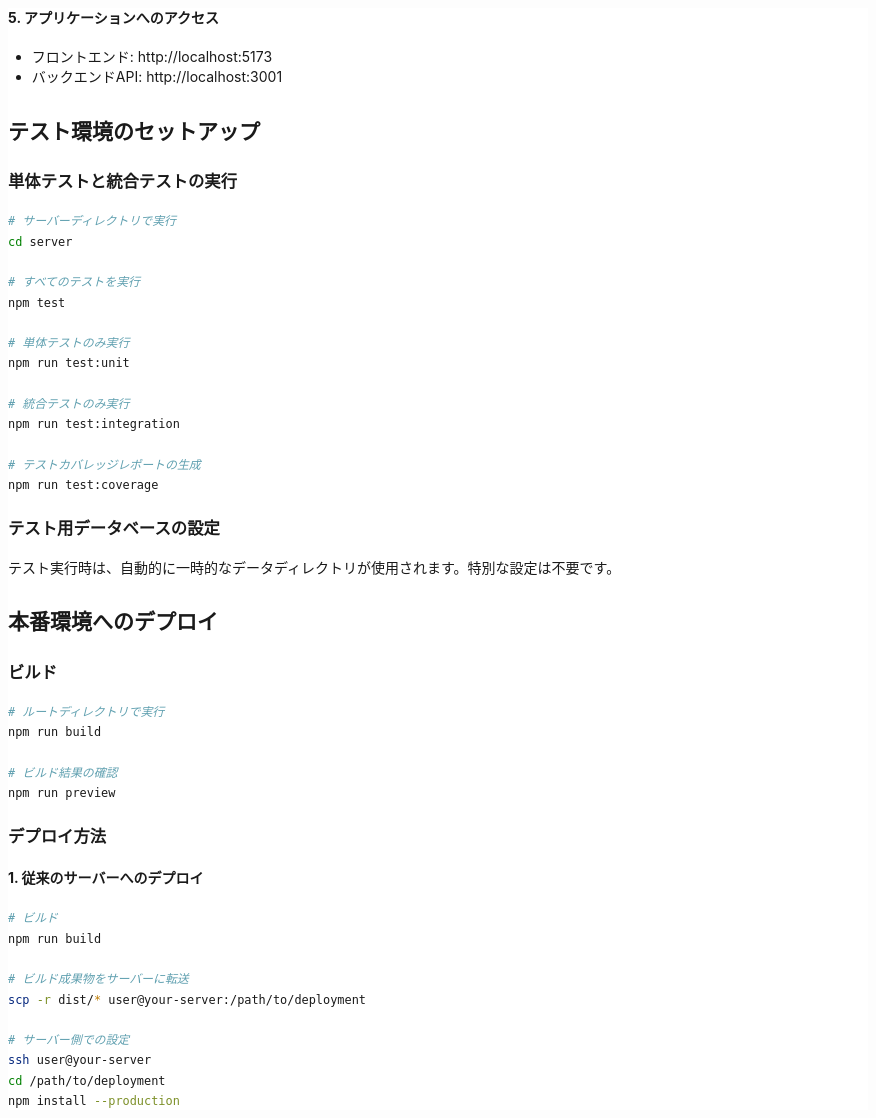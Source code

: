 #### 5. アプリケーションへのアクセス

- フロントエンド: http://localhost:5173
- バックエンドAPI: http://localhost:3001

## テスト環境のセットアップ

### 単体テストと統合テストの実行

```bash
# サーバーディレクトリで実行
cd server

# すべてのテストを実行
npm test

# 単体テストのみ実行
npm run test:unit

# 統合テストのみ実行
npm run test:integration

# テストカバレッジレポートの生成
npm run test:coverage
```

### テスト用データベースの設定

テスト実行時は、自動的に一時的なデータディレクトリが使用されます。特別な設定は不要です。

## 本番環境へのデプロイ

### ビルド

```bash
# ルートディレクトリで実行
npm run build

# ビルド結果の確認
npm run preview
```

### デプロイ方法

#### 1. 従来のサーバーへのデプロイ

```bash
# ビルド
npm run build

# ビルド成果物をサーバーに転送
scp -r dist/* user@your-server:/path/to/deployment

# サーバー側での設定
ssh user@your-server
cd /path/to/deployment
npm install --production
```
